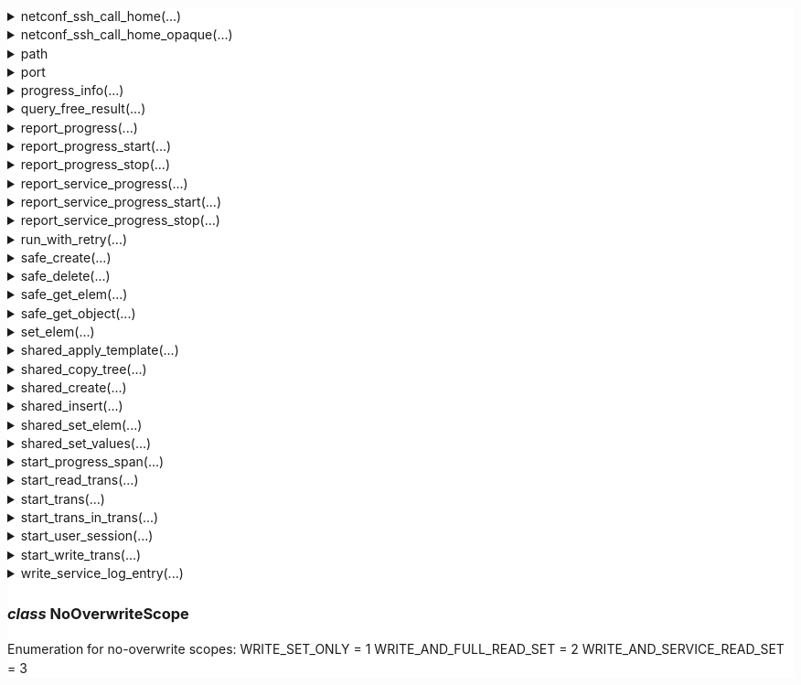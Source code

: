 <details><summary>netconf_ssh_call_home(...)</summary></details>

<details><summary>netconf_ssh_call_home_opaque(...)</summary></details>

<details><summary>path</summary></details>

<details><summary>port</summary></details>

<details><summary>progress_info(...)</summary></details>

<details><summary>query_free_result(...)</summary></details>

<details><summary>report_progress(...)</summary></details>

<details><summary>report_progress_start(...)</summary></details>

<details><summary>report_progress_stop(...)</summary></details>

<details><summary>report_service_progress(...)</summary></details>

<details><summary>report_service_progress_start(...)</summary></details>

<details><summary>report_service_progress_stop(...)</summary></details>

<details><summary>run_with_retry(...)</summary></details>

<details><summary>safe_create(...)</summary></details>

<details><summary>safe_delete(...)</summary></details>

<details><summary>safe_get_elem(...)</summary></details>

<details><summary>safe_get_object(...)</summary></details>

<details><summary>set_elem(...)</summary></details>

<details><summary>shared_apply_template(...)</summary></details>

<details><summary>shared_copy_tree(...)</summary></details>

<details><summary>shared_create(...)</summary></details>

<details><summary>shared_insert(...)</summary></details>

<details><summary>shared_set_elem(...)</summary></details>

<details><summary>shared_set_values(...)</summary></details>

<details><summary>start_progress_span(...)</summary></details>

<details><summary>start_read_trans(...)</summary></details>

<details><summary>start_trans(...)</summary></details>

<details><summary>start_trans_in_trans(...)</summary></details>

<details><summary>start_user_session(...)</summary></details>

<details><summary>start_write_trans(...)</summary></details>

<details><summary>write_service_log_entry(...)</summary></details>

### _class_ **NoOverwriteScope**

Enumeration for no-overwrite scopes:
WRITE_SET_ONLY             = 1
WRITE_AND_FULL_READ_SET    = 2
WRITE_AND_SERVICE_READ_SET = 3
